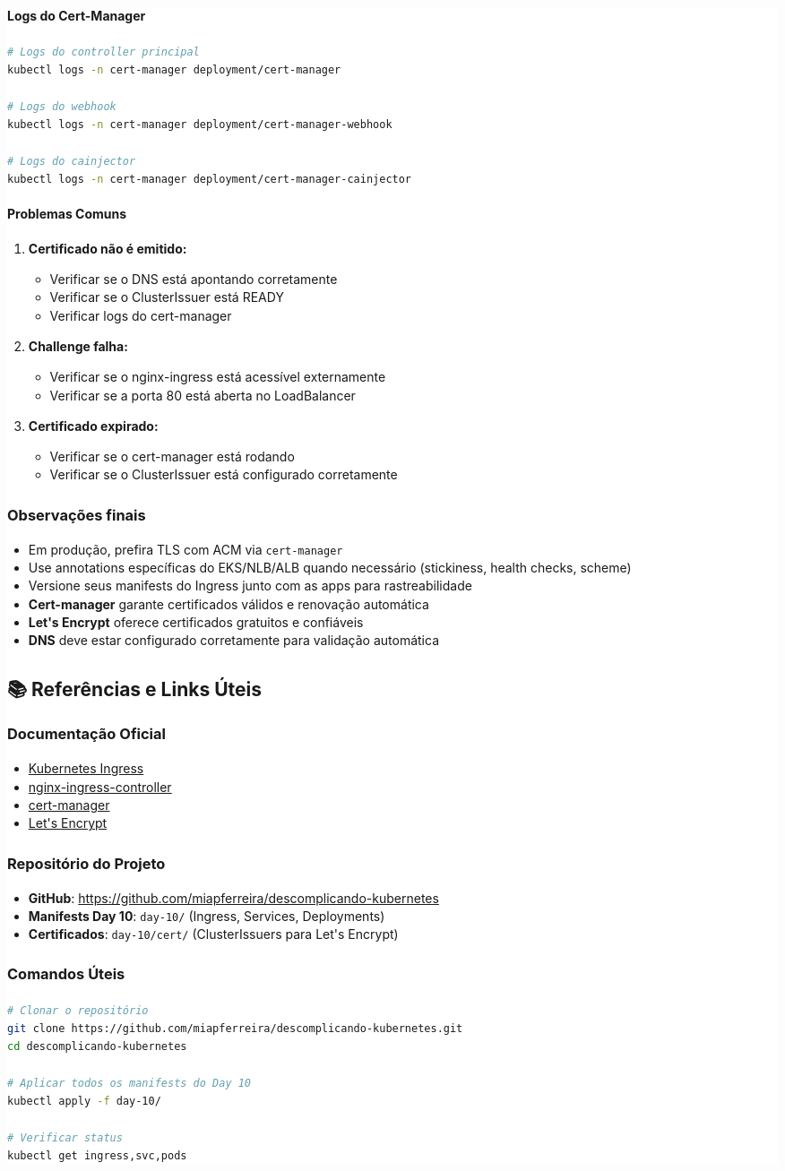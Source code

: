 #### Logs do Cert-Manager
```bash
# Logs do controller principal
kubectl logs -n cert-manager deployment/cert-manager

# Logs do webhook
kubectl logs -n cert-manager deployment/cert-manager-webhook

# Logs do cainjector
kubectl logs -n cert-manager deployment/cert-manager-cainjector
```

#### Problemas Comuns

1. **Certificado não é emitido:**
   - Verificar se o DNS está apontando corretamente
   - Verificar se o ClusterIssuer está READY
   - Verificar logs do cert-manager

2. **Challenge falha:**
   - Verificar se o nginx-ingress está acessível externamente
   - Verificar se a porta 80 está aberta no LoadBalancer

3. **Certificado expirado:**
   - Verificar se o cert-manager está rodando
   - Verificar se o ClusterIssuer está configurado corretamente

### Observações finais

- Em produção, prefira TLS com ACM via `cert-manager`
- Use annotations específicas do EKS/NLB/ALB quando necessário (stickiness, health checks, scheme)
- Versione seus manifests do Ingress junto com as apps para rastreabilidade
- **Cert-manager** garante certificados válidos e renovação automática
- **Let's Encrypt** oferece certificados gratuitos e confiáveis
- **DNS** deve estar configurado corretamente para validação automática

## 📚 Referências e Links Úteis

### Documentação Oficial
- [Kubernetes Ingress](https://kubernetes.io/docs/concepts/services-networking/ingress/)
- [nginx-ingress-controller](https://kubernetes.github.io/ingress-nginx/)
- [cert-manager](https://cert-manager.io/)
- [Let's Encrypt](https://letsencrypt.org/)

### Repositório do Projeto
- **GitHub**: https://github.com/miapferreira/descomplicando-kubernetes
- **Manifests Day 10**: `day-10/` (Ingress, Services, Deployments)
- **Certificados**: `day-10/cert/` (ClusterIssuers para Let's Encrypt)

### Comandos Úteis
```bash
# Clonar o repositório
git clone https://github.com/miapferreira/descomplicando-kubernetes.git
cd descomplicando-kubernetes

# Aplicar todos os manifests do Day 10
kubectl apply -f day-10/

# Verificar status
kubectl get ingress,svc,pods
```
